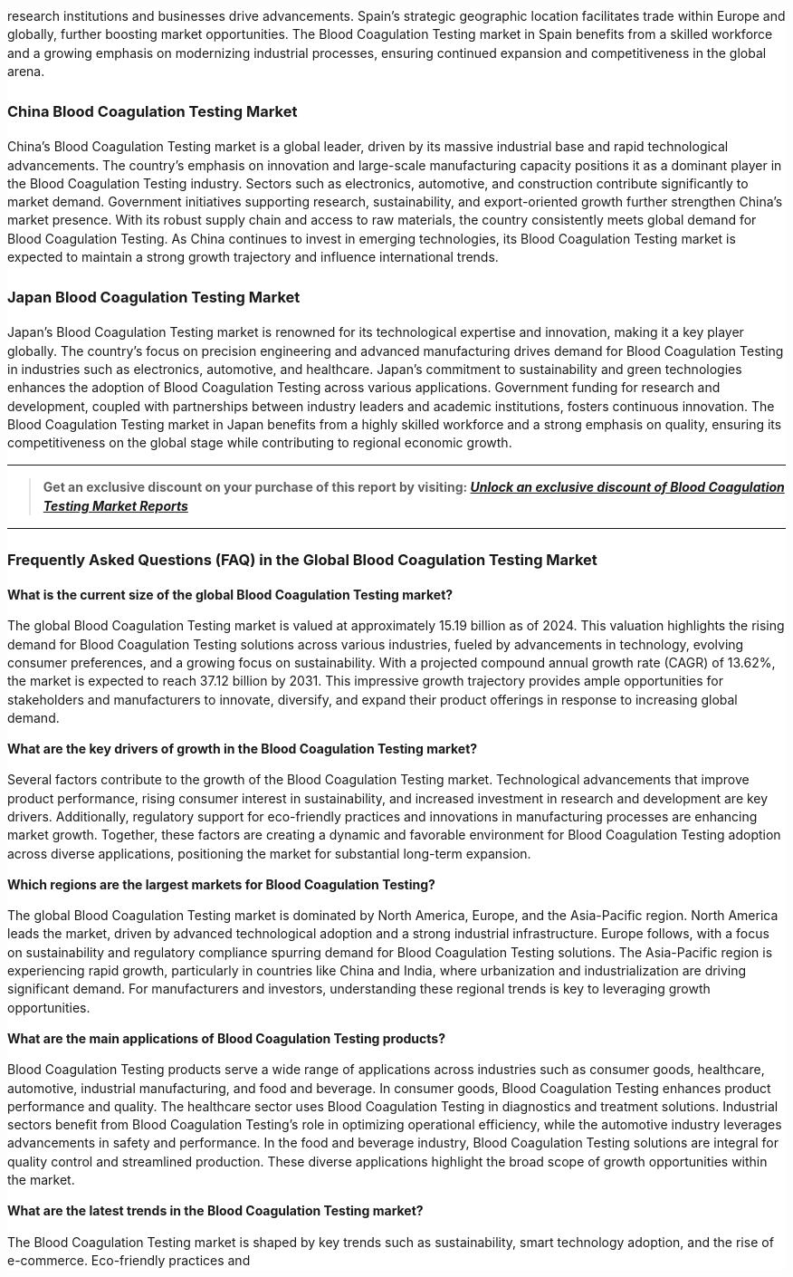 research institutions and businesses drive advancements. Spain&rsquo;s strategic geographic location facilitates trade within Europe and globally, further boosting market opportunities. The Blood Coagulation Testing market in Spain benefits from a skilled workforce and a growing emphasis on modernizing industrial processes, ensuring continued expansion and competitiveness in the global arena.</p><h3>China Blood Coagulation Testing Market</h3><p>China&rsquo;s Blood Coagulation Testing market is a global leader, driven by its massive industrial base and rapid technological advancements. The country&rsquo;s emphasis on innovation and large-scale manufacturing capacity positions it as a dominant player in the Blood Coagulation Testing industry. Sectors such as electronics, automotive, and construction contribute significantly to market demand. Government initiatives supporting research, sustainability, and export-oriented growth further strengthen China&rsquo;s market presence. With its robust supply chain and access to raw materials, the country consistently meets global demand for Blood Coagulation Testing. As China continues to invest in emerging technologies, its Blood Coagulation Testing market is expected to maintain a strong growth trajectory and influence international trends.</p><h3>Japan Blood Coagulation Testing Market</h3><p>Japan&rsquo;s Blood Coagulation Testing market is renowned for its technological expertise and innovation, making it a key player globally. The country&rsquo;s focus on precision engineering and advanced manufacturing drives demand for Blood Coagulation Testing in industries such as electronics, automotive, and healthcare. Japan&rsquo;s commitment to sustainability and green technologies enhances the adoption of Blood Coagulation Testing across various applications. Government funding for research and development, coupled with partnerships between industry leaders and academic institutions, fosters continuous innovation. The Blood Coagulation Testing market in Japan benefits from a highly skilled workforce and a strong emphasis on quality, ensuring its competitiveness on the global stage while contributing to regional economic growth.</p><hr /><blockquote><p><strong>Get an exclusive discount on your purchase of this report by visiting: <em><a href="://marketresearchpulse.com/ask-for-discount/97012?utm_source=Github&amp;utm_medium=020">Unlock an exclusive discount of Blood Coagulation Testing Market Reports</a></em>&nbsp;</strong></p></blockquote><hr /><h3>Frequently Asked Questions (FAQ) in the Global Blood Coagulation Testing Market</h3><p><strong>What is the current size of the global Blood Coagulation Testing market?</strong></p><p>The global Blood Coagulation Testing market is valued at approximately 15.19 billion as of 2024. This valuation highlights the rising demand for Blood Coagulation Testing solutions across various industries, fueled by advancements in technology, evolving consumer preferences, and a growing focus on sustainability. With a projected compound annual growth rate (CAGR) of 13.62%, the market is expected to reach 37.12 billion by 2031. This impressive growth trajectory provides ample opportunities for stakeholders and manufacturers to innovate, diversify, and expand their product offerings in response to increasing global demand.</p><p><strong>What are the key drivers of growth in the Blood Coagulation Testing market?</strong></p><p>Several factors contribute to the growth of the Blood Coagulation Testing market. Technological advancements that improve product performance, rising consumer interest in sustainability, and increased investment in research and development are key drivers. Additionally, regulatory support for eco-friendly practices and innovations in manufacturing processes are enhancing market growth. Together, these factors are creating a dynamic and favorable environment for Blood Coagulation Testing adoption across diverse applications, positioning the market for substantial long-term expansion.</p><p><strong>Which regions are the largest markets for Blood Coagulation Testing?</strong></p><p>The global Blood Coagulation Testing market is dominated by North America, Europe, and the Asia-Pacific region. North America leads the market, driven by advanced technological adoption and a strong industrial infrastructure. Europe follows, with a focus on sustainability and regulatory compliance spurring demand for Blood Coagulation Testing solutions. The Asia-Pacific region is experiencing rapid growth, particularly in countries like China and India, where urbanization and industrialization are driving significant demand. For manufacturers and investors, understanding these regional trends is key to leveraging growth opportunities.</p><p><strong>What are the main applications of Blood Coagulation Testing products?</strong></p><p>Blood Coagulation Testing products serve a wide range of applications across industries such as consumer goods, healthcare, automotive, industrial manufacturing, and food and beverage. In consumer goods, Blood Coagulation Testing enhances product performance and quality. The healthcare sector uses Blood Coagulation Testing in diagnostics and treatment solutions. Industrial sectors benefit from Blood Coagulation Testing&rsquo;s role in optimizing operational efficiency, while the automotive industry leverages advancements in safety and performance. In the food and beverage industry, Blood Coagulation Testing solutions are integral for quality control and streamlined production. These diverse applications highlight the broad scope of growth opportunities within the market.</p><p><strong>What are the latest trends in the Blood Coagulation Testing market?</strong></p><p>The Blood Coagulation Testing market is shaped by key trends such as sustainability, smart technology adoption, and the rise of e-commerce. Eco-friendly practices and